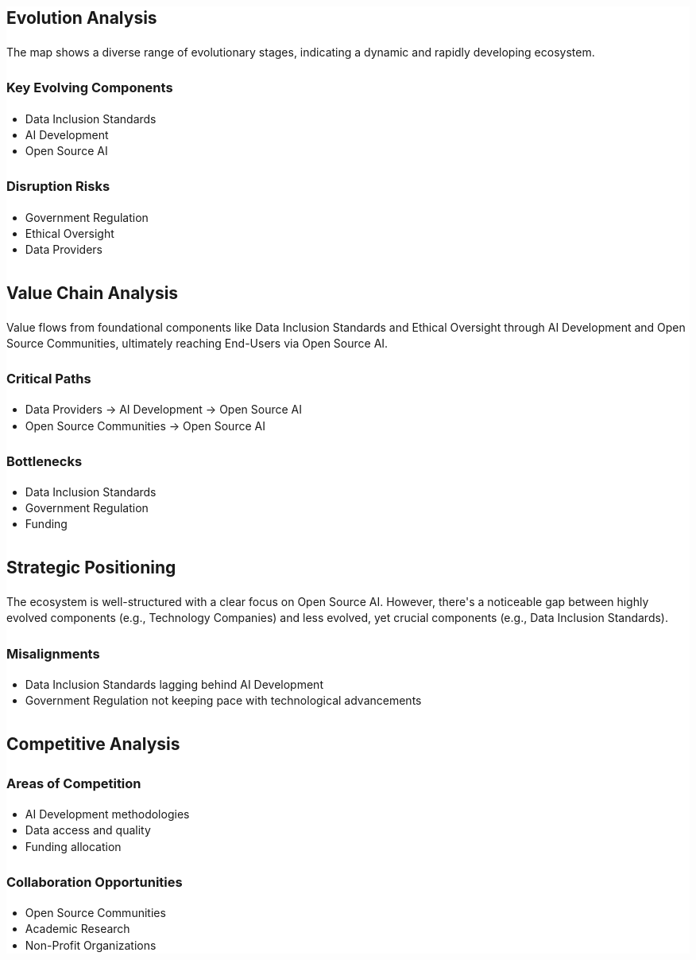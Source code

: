 ## Evolution Analysis

The map shows a diverse range of evolutionary stages, indicating a dynamic and rapidly developing ecosystem.

### Key Evolving Components
- Data Inclusion Standards
- AI Development
- Open Source AI

### Disruption Risks
- Government Regulation
- Ethical Oversight
- Data Providers

## Value Chain Analysis

Value flows from foundational components like Data Inclusion Standards and Ethical Oversight through AI Development and Open Source Communities, ultimately reaching End-Users via Open Source AI.

### Critical Paths
- Data Providers -> AI Development -> Open Source AI
- Open Source Communities -> Open Source AI

### Bottlenecks
- Data Inclusion Standards
- Government Regulation
- Funding

## Strategic Positioning

The ecosystem is well-structured with a clear focus on Open Source AI. However, there's a noticeable gap between highly evolved components (e.g., Technology Companies) and less evolved, yet crucial components (e.g., Data Inclusion Standards).

### Misalignments
- Data Inclusion Standards lagging behind AI Development
- Government Regulation not keeping pace with technological advancements

## Competitive Analysis

### Areas of Competition
- AI Development methodologies
- Data access and quality
- Funding allocation

### Collaboration Opportunities
- Open Source Communities
- Academic Research
- Non-Profit Organizations
